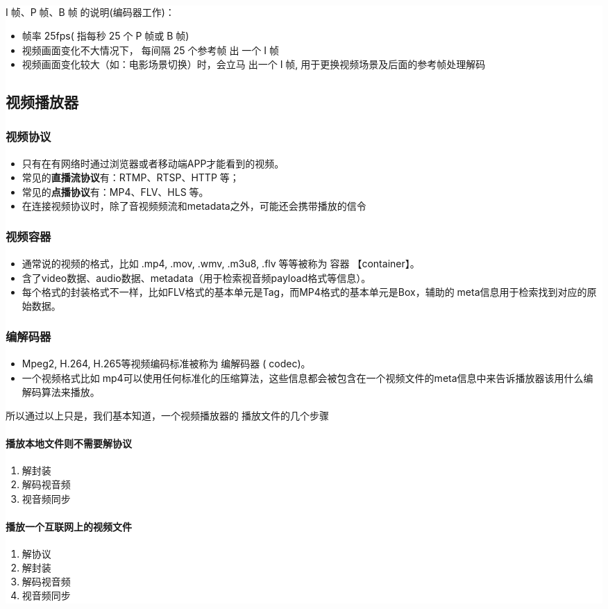 I 帧、P 帧、B 帧 的说明(编码器工作)：
  + 帧率 25fps( 指每秒 25 个 P 帧或 B 帧)
  + 视频画面变化不大情况下， 每间隔 25 个参考帧 出 一个 I 帧
  + 视频画面变化较大（如：电影场景切换）时，会立马 出一个 I 帧, 用于更换视频场景及后面的参考帧处理解码

## 视频播放器

### 视频协议

* 只有在有网络时通过浏览器或者移动端APP才能看到的视频。
* 常见的**直播流协议**有：RTMP、RTSP、HTTP 等；
* 常见的**点播协议**有：MP4、FLV、HLS 等。
* 在连接视频协议时，除了音视频频流和metadata之外，可能还会携带播放的信令

### 视频容器

* 通常说的视频的格式，比如 .mp4, .mov, .wmv, .m3u8, .flv 等等被称为 容器 【container】。
* 含了video数据、audio数据、metadata（用于检索视音频payload格式等信息）。
* 每个格式的封装格式不一样，比如FLV格式的基本单元是Tag，而MP4格式的基本单元是Box，辅助的 meta信息用于检索找到对应的原始数据。

### 编解码器

* Mpeg2, H.264, H.265等视频编码标准被称为 编解码器  ( codec)。
* 一个视频格式比如 mp4可以使用任何标准化的压缩算法，这些信息都会被包含在一个视频文件的meta信息中来告诉播放器该用什么编解码算法来播放。

所以通过以上只是，我们基本知道，一个视频播放器的 播放文件的几个步骤

#### 播放本地文件则不需要解协议

  1. 解封装
  2. 解码视音频
  3. 视音频同步

#### 播放一个互联网上的视频文件

  1. 解协议
  2. 解封装
  3. 解码视音频
  4. 视音频同步
